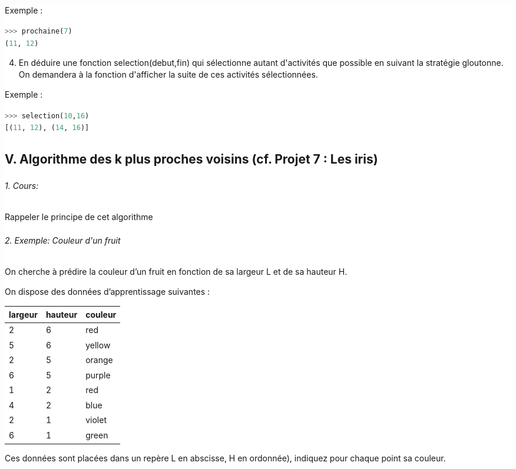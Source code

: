 Exemple :

```python
>>> prochaine(7)
(11, 12)
```

4. En déduire une fonction selection(debut,fin) qui sélectionne autant d'activités que possible en suivant la stratégie gloutonne. On demandera à la fonction d'afficher la suite de ces activités sélectionnées.

Exemple : 

```python
>>> selection(10,16)
[(11, 12), (14, 16)]
```

## V. Algorithme des k plus proches voisins (cf. Projet 7 : Les iris)

###### 1. Cours:
Rappeler le principe de cet algorithme

###### 2. Exemple: Couleur d'un fruit

On cherche à prédire la couleur d’un fruit en fonction de sa largeur L et de sa hauteur H.

On dispose des données d’apprentissage suivantes :

| largeur | hauteur | couleur |
| ------- | ------- | ------- |
| 2       | 6       | red     |
| 5       | 6       | yellow  |
| 2       | 5       | orange  |
| 6       | 5       | purple  |
| 1       | 2       | red     |
| 4       | 2       | blue    |
| 2       | 1       | violet  |
| 6       | 1       | green   |

Ces données sont placées dans un repère L en abscisse, H en ordonnée), indiquez pour chaque point sa couleur.
